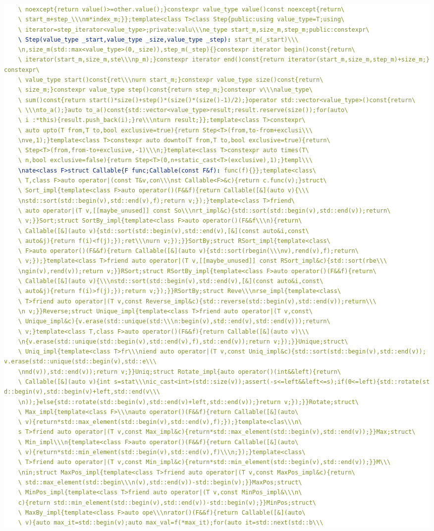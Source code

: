 ```yaml
    \ noexcept{return value()>=other.value();}constexpr value_type value()const noexcept{return\
    \ start_m+step_\\\nm*index_m;}};template<class T>class Step{public:using value_type=T;using\
    \ iterator=step_iterator<value_type>;private:valu\\\ne_type start_m,size_m,step_m;public:constexpr\
    \ Step(value_type _start,value_type _size,value_type _step): start_m(_start)\\\
    \n,size_m(std::max<value_type>(0,_size)),step_m(_step){}constexpr iterator begin()const{return\
    \ iterator(start_m,size_m,ste\\\np_m);}constexpr iterator end()const{return iterator(start_m,size_m,step_m)+size_m;}constexpr\
    \ value_type start()const{ret\\\nurn start_m;}constexpr value_type size()const{return\
    \ size_m;}constexpr value_type step()const{return step_m;}constexpr v\\\nalue_type\
    \ sum()const{return start()*size()+step()*(size()*(size()-1)/2);}operator std::vector<value_type>()const{return\
    \ \\\nto_a();}auto to_a()const{std::vector<value_type>result;result.reserve(size());for(auto\
    \ i :*this){result.push_back(i);}re\\\nturn result;}};template<class T>constexpr\
    \ auto upto(T from,T to,bool exclusive=true){return Step<T>(from,to-from+exclusi\\\
    \nve,1);}template<class T>constexpr auto downto(T from,T to,bool exclusive=true){return\
    \ Step<T>(from,from-to+exclusive,-1)\\\n;}template<class T>constexpr auto times(T\
    \ n,bool exclusive=false){return Step<T>(0,n+static_cast<T>(exclusive),1);}templ\\\
    \nate<class F>struct Callable{F func;Callable(const F&f): func(f){}};template<class\
    \ T,class F>auto operator|(const T&v,con\\\nst Callable<F>&c){return c.func(v);}struct\
    \ Sort_impl{template<class F>auto operator()(F&&f){return Callable([&](auto v){\\\
    \nstd::sort(std::begin(v),std::end(v),f);return v;});}template<class T>friend\
    \ auto operator|(T v,[[maybe_unused]] const So\\\nrt_impl&c){std::sort(std::begin(v),std::end(v));return\
    \ v;}}Sort;struct SortBy_impl{template<class F>auto operator()(F&&f\\\n){return\
    \ Callable([&](auto v){std::sort(std::begin(v),std::end(v),[&](const auto&i,const\
    \ auto&j){return f(i)<f(j);});ret\\\nurn v;});}}SortBy;struct RSort_impl{template<class\
    \ F>auto operator()(F&&f){return Callable([&](auto v){std::sort(rbegin(\\\nv),rend(v),f);return\
    \ v;});}template<class T>friend auto operator|(T v,[[maybe_unused]] const RSort_impl&c){std::sort(rbe\\\
    \ngin(v),rend(v));return v;}}RSort;struct RSortBy_impl{template<class F>auto operator()(F&&f){return\
    \ Callable([&](auto v){\\\nstd::sort(std::begin(v),std::end(v),[&](const auto&i,const\
    \ auto&j){return f(i)>f(j);});return v;});}}RSortBy;struct Reve\\\nrse_impl{template<class\
    \ T>friend auto operator|(T v,const Reverse_impl&c){std::reverse(std::begin(v),std::end(v));return\\\
    \n v;}}Reverse;struct Unique_impl{template<class T>friend auto operator|(T v,const\
    \ Unique_impl&c){v.erase(std::unique(std:\\\n:begin(v),std::end(v),std::end(v)));return\
    \ v;}template<class T,class F>auto operator()(F&&f){return Callable([&](auto v)\\\
    \n{v.erase(std::unique(std::begin(v),std::end(v),f),std::end(v));return v;});}}Unique;struct\
    \ Uniq_impl{template<class T>fr\\\niend auto operator|(T v,const Uniq_impl&c){std::sort(std::begin(v),std::end(v));v.erase(std::unique(std::begin(v),std::e\\\
    \nnd(v)),std::end(v));return v;}}Uniq;struct Rotate_impl{auto operator()(int&&left){return\
    \ Callable([&](auto v){int s=stat\\\nic_cast<int>(std::size(v));assert(-s<=left&&left<=s);if(0<=left){std::rotate(std::begin(v),std::begin(v)+left,std::end(v\\\
    \n));}else{std::rotate(std::begin(v),std::end(v)+left,std::end(v));}return v;});}}Rotate;struct\
    \ Max_impl{template<class F>\\\nauto operator()(F&&f){return Callable([&](auto\
    \ v){return*std::max_element(std::begin(v),std::end(v),f);});}template<clas\\\n\
    s T>friend auto operator|(T v,const Max_impl&c){return*std::max_element(std::begin(v),std::end(v));}}Max;struct\
    \ Min_impl\\\n{template<class F>auto operator()(F&&f){return Callable([&](auto\
    \ v){return*std::min_element(std::begin(v),std::end(v),f)\\\n;});}template<class\
    \ T>friend auto operator|(T v,const Min_impl&c){return*std::min_element(std::begin(v),std::end(v));}}M\\\
    \nin;struct MaxPos_impl{template<class T>friend auto operator|(T v,const MaxPos_impl&c){return\
    \ std::max_element(std::begin\\\n(v),std::end(v))-std::begin(v);}}MaxPos;struct\
    \ MinPos_impl{template<class T>friend auto operator|(T v,const MinPos_impl&\\\n\
    c){return std::min_element(std::begin(v),std::end(v))-std::begin(v);}}MinPos;struct\
    \ MaxBy_impl{template<class F>auto ope\\\nrator()(F&&f){return Callable([&](auto\
    \ v){auto max_it=std::begin(v);auto max_val=f(*max_it);for(auto it=std::next(std::b\\\
```